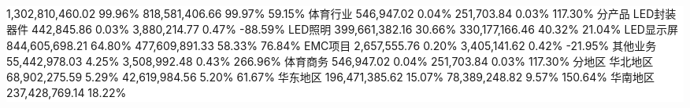 1,302,810,460.02
99.96%
818,581,406.66
99.97%
59.15%
体育行业
546,947.02
0.04%
251,703.84
0.03%
117.30%
分产品
LED封装器件
442,845.86
0.03%
3,880,214.77
0.47%
-88.59%
LED照明
399,661,382.16
30.66%
330,177,166.46
40.32%
21.04%
LED显示屏
844,605,698.21
64.80%
477,609,891.33
58.33%
76.84%
EMC项目
2,657,555.76
0.20%
3,405,141.62
0.42%
-21.95%
其他业务
55,442,978.03
4.25%
3,508,992.48
0.43%
266.96%
体育商务
546,947.02
0.04%
251,703.84
0.03%
117.30%
分地区
华北地区
68,902,275.59
5.29%
42,619,984.56
5.20%
61.67%
华东地区
196,471,385.62
15.07%
78,389,248.82
9.57%
150.64%
华南地区
237,428,769.14
18.22%